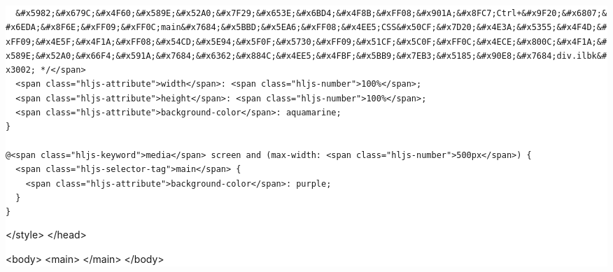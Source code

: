       &#x5982;&#x679C;&#x4F60;&#x589E;&#x52A0;&#x7F29;&#x653E;&#x6BD4;&#x4F8B;&#xFF08;&#x901A;&#x8FC7;Ctrl+&#x9F20;&#x6807;&#x6EDA;&#x8F6E;&#xFF09;&#xFF0C;main&#x7684;&#x5BBD;&#x5EA6;&#xFF08;&#x4EE5;CSS&#x50CF;&#x7D20;&#x4E3A;&#x5355;&#x4F4D;&#xFF09;&#x4E5F;&#x4F1A;&#xFF08;&#x54CD;&#x5E94;&#x5F0F;&#x5730;&#xFF09;&#x51CF;&#x5C0F;&#xFF0C;&#x4ECE;&#x800C;&#x4F1A;&#x589E;&#x52A0;&#x66F4;&#x591A;&#x7684;&#x6362;&#x884C;&#x4EE5;&#x4FBF;&#x5BB9;&#x7EB3;&#x5185;&#x90E8;&#x7684;div.ilbk&#x3002; */</span>
      <span class="hljs-attribute">width</span>: <span class="hljs-number">100%</span>;
      <span class="hljs-attribute">height</span>: <span class="hljs-number">100%</span>;
      <span class="hljs-attribute">background-color</span>: aquamarine;
    }

    @<span class="hljs-keyword">media</span> screen and (max-width: <span class="hljs-number">500px</span>) {
      <span class="hljs-selector-tag">main</span> {
        <span class="hljs-attribute">background-color</span>: purple;
      }
    }
  </span><span class="hljs-tag">&lt;/<span class="hljs-name">style</span>&gt;</span>
<span class="hljs-tag">&lt;/<span class="hljs-name">head</span>&gt;</span>

<span class="hljs-tag">&lt;<span class="hljs-name">body</span>&gt;</span>
  <span class="hljs-tag">&lt;<span class="hljs-name">main</span>&gt;</span>
  <span class="hljs-tag">&lt;/<span class="hljs-name">main</span>&gt;</span>
<span class="hljs-tag">&lt;/<span class="hljs-name">body</span>&gt;</span>
